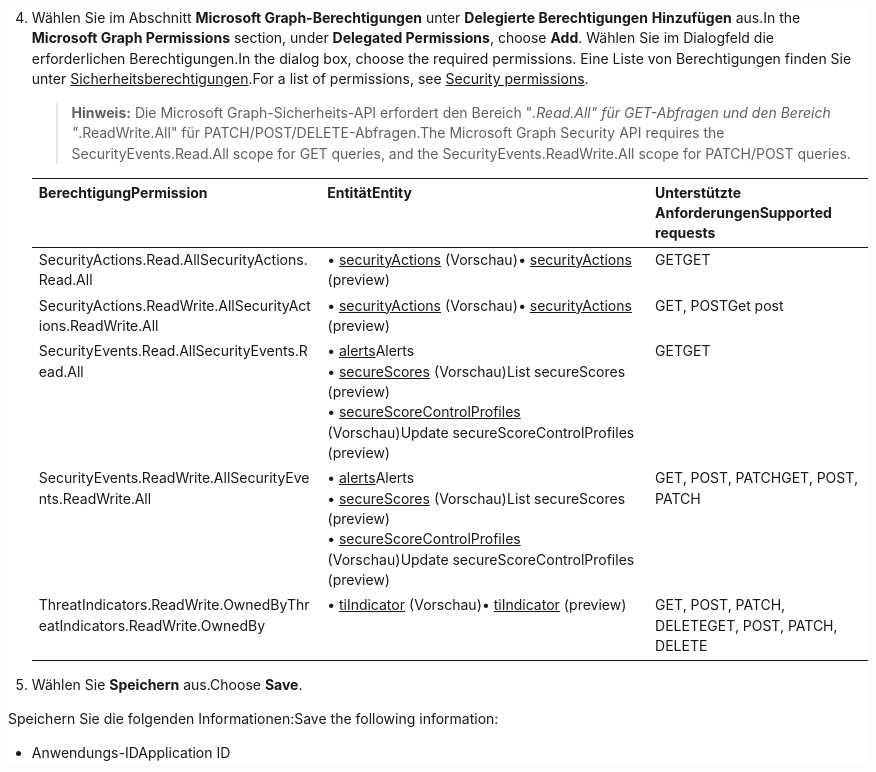 4. <span data-ttu-id="37cc4-163">Wählen Sie im Abschnitt **Microsoft Graph-Berechtigungen** unter **Delegierte Berechtigungen** **Hinzufügen** aus.</span><span class="sxs-lookup"><span data-stu-id="37cc4-163">In the **Microsoft Graph Permissions** section, under **Delegated Permissions**, choose **Add**.</span></span> <span data-ttu-id="37cc4-164">Wählen Sie im Dialogfeld die erforderlichen Berechtigungen.</span><span class="sxs-lookup"><span data-stu-id="37cc4-164">In the dialog box, choose the required permissions.</span></span> <span data-ttu-id="37cc4-165">Eine Liste von Berechtigungen finden Sie unter [Sicherheitsberechtigungen](permissions-reference.md#security-permissions).</span><span class="sxs-lookup"><span data-stu-id="37cc4-165">For a list of permissions, see [Security permissions](permissions-reference.md#security-permissions).</span></span>

    ><span data-ttu-id="37cc4-166">**Hinweis:** Die Microsoft Graph-Sicherheits-API erfordert den Bereich "*.Read.All" für GET-Abfragen und den Bereich "*.ReadWrite.All" für PATCH/POST/DELETE-Abfragen.</span><span class="sxs-lookup"><span data-stu-id="37cc4-166">The Microsoft Graph Security API requires the SecurityEvents.Read.All scope for GET queries, and the SecurityEvents.ReadWrite.All scope for PATCH/POST queries.</span></span>

    |<span data-ttu-id="37cc4-167">Berechtigung</span><span class="sxs-lookup"><span data-stu-id="37cc4-167">Permission</span></span> | <span data-ttu-id="37cc4-168">Entität</span><span class="sxs-lookup"><span data-stu-id="37cc4-168">Entity</span></span> | <span data-ttu-id="37cc4-169">Unterstützte Anforderungen</span><span class="sxs-lookup"><span data-stu-id="37cc4-169">Supported requests</span></span> |
    |:----------|:-------|:-------------------|
    |<span data-ttu-id="37cc4-170">SecurityActions.Read.All</span><span class="sxs-lookup"><span data-stu-id="37cc4-170">SecurityActions.Read.All</span></span>| <span data-ttu-id="37cc4-171">&bull; [securityActions](/graph/api/resources/securityaction?view=graph-rest-beta) (Vorschau)</span><span class="sxs-lookup"><span data-stu-id="37cc4-171">&bull; [securityActions](/graph/api/resources/securityaction?view=graph-rest-beta) (preview)</span></span> | <span data-ttu-id="37cc4-172">GET</span><span class="sxs-lookup"><span data-stu-id="37cc4-172">GET</span></span> |
    |<span data-ttu-id="37cc4-173">SecurityActions.ReadWrite.All</span><span class="sxs-lookup"><span data-stu-id="37cc4-173">SecurityActions.ReadWrite.All</span></span>| <span data-ttu-id="37cc4-174">&bull; [securityActions](/graph/api/resources/securityaction?view=graph-rest-beta) (Vorschau)</span><span class="sxs-lookup"><span data-stu-id="37cc4-174">&bull; [securityActions](/graph/api/resources/securityaction?view=graph-rest-beta) (preview)</span></span> | <span data-ttu-id="37cc4-175">GET, POST</span><span class="sxs-lookup"><span data-stu-id="37cc4-175">Get post</span></span> |
    |<span data-ttu-id="37cc4-176">SecurityEvents.Read.All</span><span class="sxs-lookup"><span data-stu-id="37cc4-176">SecurityEvents.Read.All</span></span> | <span data-ttu-id="37cc4-177">&bull; [alerts](/graph/api/resources/alert?view=graph-rest-1.0)</span><span class="sxs-lookup"><span data-stu-id="37cc4-177">Alerts</span></span></br> <span data-ttu-id="37cc4-178">&bull; [secureScores](/graph/api/resources/securescores?view=graph-rest-beta) (Vorschau)</span><span class="sxs-lookup"><span data-stu-id="37cc4-178">List secureScores (preview)</span></span></br> <span data-ttu-id="37cc4-179">&bull; [secureScoreControlProfiles](/graph/api/resources/securescorecontrolprofiles?view=graph-rest-beta) (Vorschau)</span><span class="sxs-lookup"><span data-stu-id="37cc4-179">Update secureScoreControlProfiles (preview)</span></span> | <span data-ttu-id="37cc4-180">GET</span><span class="sxs-lookup"><span data-stu-id="37cc4-180">GET</span></span> |
    |<span data-ttu-id="37cc4-181">SecurityEvents.ReadWrite.All</span><span class="sxs-lookup"><span data-stu-id="37cc4-181">SecurityEvents.ReadWrite.All</span></span> | <span data-ttu-id="37cc4-182">&bull; [alerts](/graph/api/resources/alert?view=graph-rest-1.0)</span><span class="sxs-lookup"><span data-stu-id="37cc4-182">Alerts</span></span></br> <span data-ttu-id="37cc4-183">&bull; [secureScores](/graph/api/resources/securescores?view=graph-rest-beta) (Vorschau)</span><span class="sxs-lookup"><span data-stu-id="37cc4-183">List secureScores (preview)</span></span></br> <span data-ttu-id="37cc4-184">&bull; [secureScoreControlProfiles](/graph/api/resources/securescorecontrolprofiles?view=graph-rest-beta) (Vorschau)</span><span class="sxs-lookup"><span data-stu-id="37cc4-184">Update secureScoreControlProfiles (preview)</span></span> | <span data-ttu-id="37cc4-185">GET, POST, PATCH</span><span class="sxs-lookup"><span data-stu-id="37cc4-185">GET, POST, PATCH</span></span> |
    |<span data-ttu-id="37cc4-186">ThreatIndicators.ReadWrite.OwnedBy</span><span class="sxs-lookup"><span data-stu-id="37cc4-186">ThreatIndicators.ReadWrite.OwnedBy</span></span> | <span data-ttu-id="37cc4-187">&bull; [tiIndicator](/graph/api/resources/tiindicator?view=graph-rest-beta) (Vorschau)</span><span class="sxs-lookup"><span data-stu-id="37cc4-187">&bull; [tiIndicator](/graph/api/resources/tiindicator?view=graph-rest-beta) (preview)</span></span> | <span data-ttu-id="37cc4-188">GET, POST, PATCH, DELETE</span><span class="sxs-lookup"><span data-stu-id="37cc4-188">GET, POST, PATCH, DELETE</span></span>|

5. <span data-ttu-id="37cc4-189">Wählen Sie **Speichern** aus.</span><span class="sxs-lookup"><span data-stu-id="37cc4-189">Choose **Save**.</span></span>

<span data-ttu-id="37cc4-190">Speichern Sie die folgenden Informationen:</span><span class="sxs-lookup"><span data-stu-id="37cc4-190">Save the following information:</span></span>

- <span data-ttu-id="37cc4-191">Anwendungs-ID</span><span class="sxs-lookup"><span data-stu-id="37cc4-191">Application ID</span></span>
